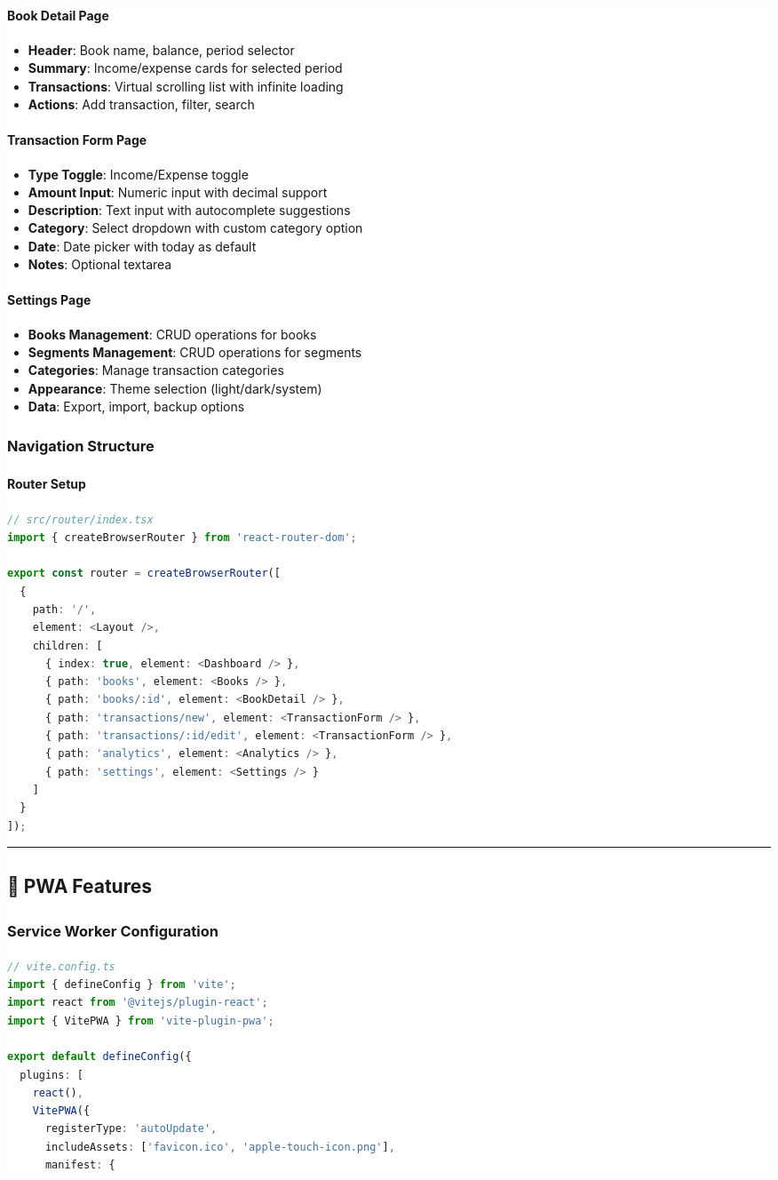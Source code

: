 #### Book Detail Page
- **Header**: Book name, balance, period selector
- **Summary**: Income/expense cards for selected period
- **Transactions**: Virtual scrolling list with infinite loading
- **Actions**: Add transaction, filter, search

#### Transaction Form Page
- **Type Toggle**: Income/Expense toggle
- **Amount Input**: Numeric input with decimal support
- **Description**: Text input with autocomplete suggestions
- **Category**: Select dropdown with custom category option
- **Date**: Date picker with today as default
- **Notes**: Optional textarea

#### Settings Page
- **Books Management**: CRUD operations for books
- **Segments Management**: CRUD operations for segments
- **Categories**: Manage transaction categories
- **Appearance**: Theme selection (light/dark/system)
- **Data**: Export, import, backup options

### Navigation Structure

#### Router Setup
```typescript
// src/router/index.tsx
import { createBrowserRouter } from 'react-router-dom';

export const router = createBrowserRouter([
  {
    path: '/',
    element: <Layout />,
    children: [
      { index: true, element: <Dashboard /> },
      { path: 'books', element: <Books /> },
      { path: 'books/:id', element: <BookDetail /> },
      { path: 'transactions/new', element: <TransactionForm /> },
      { path: 'transactions/:id/edit', element: <TransactionForm /> },
      { path: 'analytics', element: <Analytics /> },
      { path: 'settings', element: <Settings /> }
    ]
  }
]);
```

---

## 🔄 PWA Features

### Service Worker Configuration
```typescript
// vite.config.ts
import { defineConfig } from 'vite';
import react from '@vitejs/plugin-react';
import { VitePWA } from 'vite-plugin-pwa';

export default defineConfig({
  plugins: [
    react(),
    VitePWA({
      registerType: 'autoUpdate',
      includeAssets: ['favicon.ico', 'apple-touch-icon.png'],
      manifest: {
```